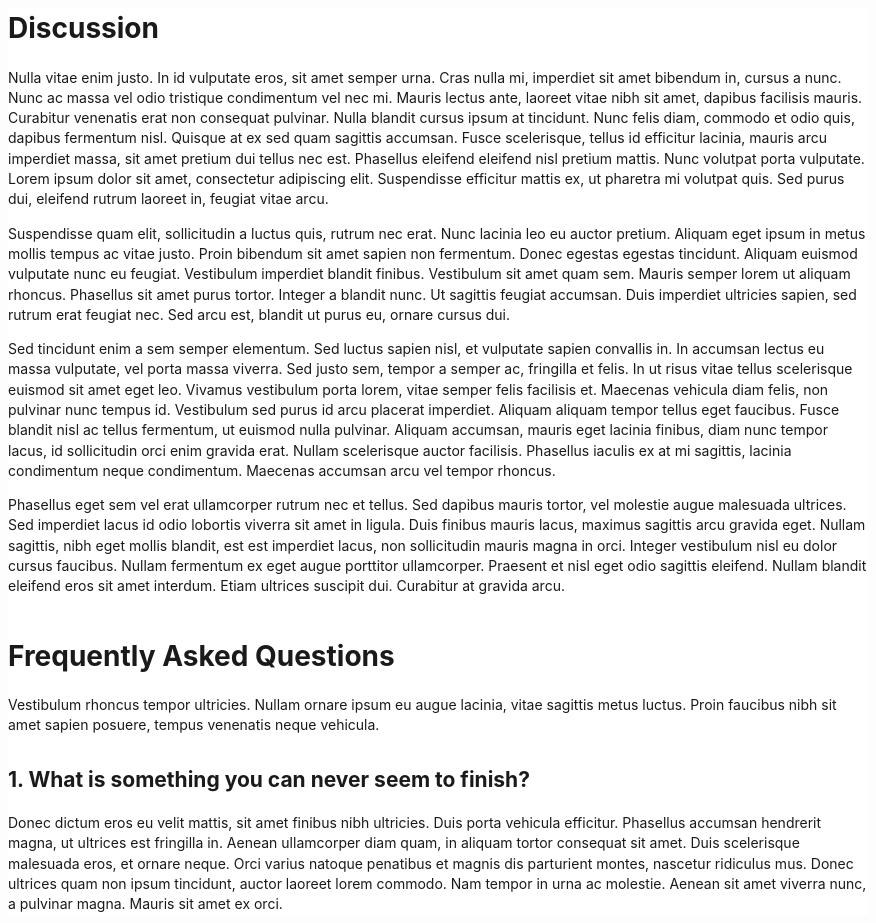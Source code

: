 # Discussion

Nulla vitae enim justo. In id vulputate eros, sit amet semper urna. Cras nulla mi, imperdiet sit amet bibendum in, cursus a nunc. Nunc ac massa vel odio tristique condimentum vel nec mi. Mauris lectus ante, laoreet vitae nibh sit amet, dapibus facilisis mauris. Curabitur venenatis erat non consequat pulvinar. Nulla blandit cursus ipsum at tincidunt. Nunc felis diam, commodo et odio quis, dapibus fermentum nisl. Quisque at ex sed quam sagittis accumsan. Fusce scelerisque, tellus id efficitur lacinia, mauris arcu imperdiet massa, sit amet pretium dui tellus nec est. Phasellus eleifend eleifend nisl pretium mattis. Nunc volutpat porta vulputate. Lorem ipsum dolor sit amet, consectetur adipiscing elit. Suspendisse efficitur mattis ex, ut pharetra mi volutpat quis. Sed purus dui, eleifend rutrum laoreet in, feugiat vitae arcu.

Suspendisse quam elit, sollicitudin a luctus quis, rutrum nec erat. Nunc lacinia leo eu auctor pretium. Aliquam eget ipsum in metus mollis tempus ac vitae justo. Proin bibendum sit amet sapien non fermentum. Donec egestas egestas tincidunt. Aliquam euismod vulputate nunc eu feugiat. Vestibulum imperdiet blandit finibus. Vestibulum sit amet quam sem. Mauris semper lorem ut aliquam rhoncus. Phasellus sit amet purus tortor. Integer a blandit nunc. Ut sagittis feugiat accumsan. Duis imperdiet ultricies sapien, sed rutrum erat feugiat nec. Sed arcu est, blandit ut purus eu, ornare cursus dui.

Sed tincidunt enim a sem semper elementum. Sed luctus sapien nisl, et vulputate sapien convallis in. In accumsan lectus eu massa vulputate, vel porta massa viverra. Sed justo sem, tempor a semper ac, fringilla et felis. In ut risus vitae tellus scelerisque euismod sit amet eget leo. Vivamus vestibulum porta lorem, vitae semper felis facilisis et. Maecenas vehicula diam felis, non pulvinar nunc tempus id. Vestibulum sed purus id arcu placerat imperdiet. Aliquam aliquam tempor tellus eget faucibus. Fusce blandit nisl ac tellus fermentum, ut euismod nulla pulvinar. Aliquam accumsan, mauris eget lacinia finibus, diam nunc tempor lacus, id sollicitudin orci enim gravida erat. Nullam scelerisque auctor facilisis. Phasellus iaculis ex at mi sagittis, lacinia condimentum neque condimentum. Maecenas accumsan arcu vel tempor rhoncus.

Phasellus eget sem vel erat ullamcorper rutrum nec et tellus. Sed dapibus mauris tortor, vel molestie augue malesuada ultrices. Sed imperdiet lacus id odio lobortis viverra sit amet in ligula. Duis finibus mauris lacus, maximus sagittis arcu gravida eget. Nullam sagittis, nibh eget mollis blandit, est est imperdiet lacus, non sollicitudin mauris magna in orci. Integer vestibulum nisl eu dolor cursus faucibus. Nullam fermentum ex eget augue porttitor ullamcorper. Praesent et nisl eget odio sagittis eleifend. Nullam blandit eleifend eros sit amet interdum. Etiam ultrices suscipit dui. Curabitur at gravida arcu. 

# Frequently Asked Questions

Vestibulum rhoncus tempor ultricies. Nullam ornare ipsum eu augue lacinia, vitae sagittis metus luctus. Proin faucibus nibh sit amet sapien posuere, tempus venenatis neque vehicula. 

## 1. What is something you can never seem to finish?

Donec dictum eros eu velit mattis, sit amet finibus nibh ultricies. Duis porta vehicula efficitur. Phasellus accumsan hendrerit magna, ut ultrices est fringilla in. Aenean ullamcorper diam quam, in aliquam tortor consequat sit amet. Duis scelerisque malesuada eros, et ornare neque. Orci varius natoque penatibus et magnis dis parturient montes, nascetur ridiculus mus. Donec ultrices quam non ipsum tincidunt, auctor laoreet lorem commodo. Nam tempor in urna ac molestie. Aenean sit amet viverra nunc, a pulvinar magna. Mauris sit amet ex orci. 
